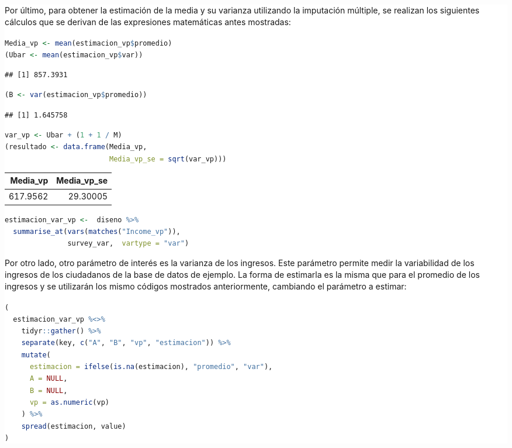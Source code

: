 Por último, para obtener la estimación de la media y su varianza utilizando la imputación múltiple, se realizan los siguientes cálculos que se derivan de las expresiones matemáticas antes mostradas:


```r
Media_vp <- mean(estimacion_vp$promedio)
(Ubar <- mean(estimacion_vp$var))
```

```
## [1] 857.3931
```

```r
(B <- var(estimacion_vp$promedio))
```

```
## [1] 1.645758
```

```r
var_vp <- Ubar + (1 + 1 / M)
(resultado <- data.frame(Media_vp,
                         Media_vp_se = sqrt(var_vp)))
```



| Media_vp| Media_vp_se|
|--------:|-----------:|
| 617.9562|    29.30005|

```r
estimacion_var_vp <-  diseno %>%
  summarise_at(vars(matches("Income_vp")),
               survey_var,  vartype = "var")
```

Por otro lado, otro parámetro de interés es la varianza de los ingresos. Este parámetro permite medir la variabilidad de los ingresos de los ciudadanos de la base de datos de ejemplo. La forma de estimarla es la misma que para el promedio de los ingresos y se utilizarán los mismo códigos mostrados anteriormente, cambiando el parámetro a estimar:


```r
(
  estimacion_var_vp %<>%
    tidyr::gather() %>%
    separate(key, c("A", "B", "vp", "estimacion")) %>%
    mutate(
      estimacion = ifelse(is.na(estimacion), "promedio", "var"),
      A = NULL,
      B = NULL,
      vp = as.numeric(vp)
    ) %>%
    spread(estimacion, value)
)
```
